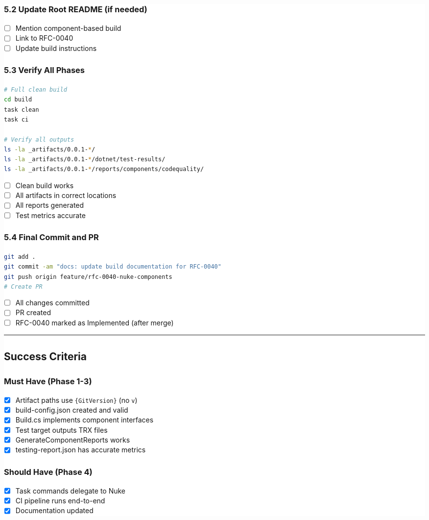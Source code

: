 ### 5.2 Update Root README (if needed)
- [ ] Mention component-based build
- [ ] Link to RFC-0040
- [ ] Update build instructions

### 5.3 Verify All Phases
```bash
# Full clean build
cd build
task clean
task ci

# Verify all outputs
ls -la _artifacts/0.0.1-*/
ls -la _artifacts/0.0.1-*/dotnet/test-results/
ls -la _artifacts/0.0.1-*/reports/components/codequality/
```
- [ ] Clean build works
- [ ] All artifacts in correct locations
- [ ] All reports generated
- [ ] Test metrics accurate

### 5.4 Final Commit and PR
```bash
git add .
git commit -am "docs: update build documentation for RFC-0040"
git push origin feature/rfc-0040-nuke-components
# Create PR
```
- [ ] All changes committed
- [ ] PR created
- [ ] RFC-0040 marked as Implemented (after merge)

---

## Success Criteria

### Must Have (Phase 1-3)
- [x] Artifact paths use `{GitVersion}` (no `v`)
- [x] build-config.json created and valid
- [x] Build.cs implements component interfaces
- [x] Test target outputs TRX files
- [x] GenerateComponentReports works
- [x] testing-report.json has accurate metrics

### Should Have (Phase 4)
- [x] Task commands delegate to Nuke
- [x] CI pipeline runs end-to-end
- [x] Documentation updated
